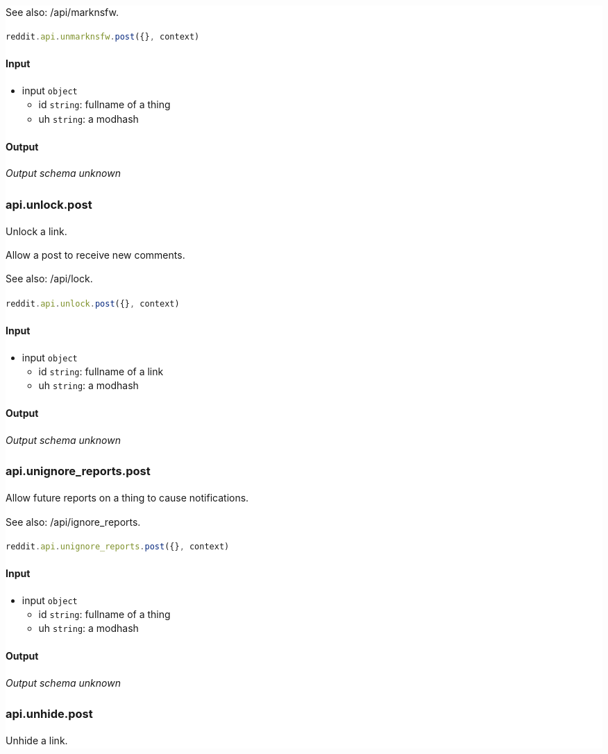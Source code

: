 See also: /api/marknsfw.


```js
reddit.api.unmarknsfw.post({}, context)
```

#### Input
* input `object`
  * id `string`: fullname of a thing
  * uh `string`: a modhash

#### Output
*Output schema unknown*

### api.unlock.post
Unlock a link.

Allow a post to receive new comments.

See also: /api/lock.


```js
reddit.api.unlock.post({}, context)
```

#### Input
* input `object`
  * id `string`: fullname of a link
  * uh `string`: a modhash

#### Output
*Output schema unknown*

### api.unignore_reports.post
Allow future reports on a thing to cause notifications.

See also: /api/ignore_reports.


```js
reddit.api.unignore_reports.post({}, context)
```

#### Input
* input `object`
  * id `string`: fullname of a thing
  * uh `string`: a modhash

#### Output
*Output schema unknown*

### api.unhide.post
Unhide a link.
